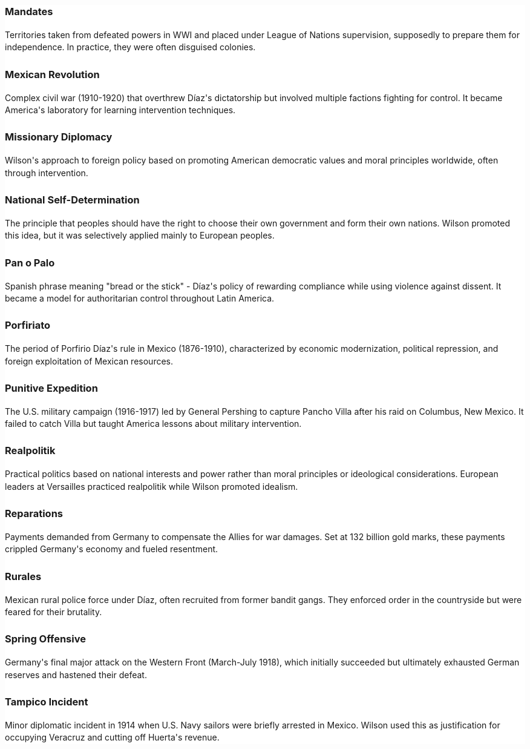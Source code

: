 ### **Mandates**
Territories taken from defeated powers in WWI and placed under League of Nations supervision, supposedly to prepare them for independence. In practice, they were often disguised colonies.

### **Mexican Revolution**
Complex civil war (1910-1920) that overthrew Díaz's dictatorship but involved multiple factions fighting for control. It became America's laboratory for learning intervention techniques.

### **Missionary Diplomacy**
Wilson's approach to foreign policy based on promoting American democratic values and moral principles worldwide, often through intervention.

### **National Self-Determination**
The principle that peoples should have the right to choose their own government and form their own nations. Wilson promoted this idea, but it was selectively applied mainly to European peoples.

### **Pan o Palo**
Spanish phrase meaning "bread or the stick" - Díaz's policy of rewarding compliance while using violence against dissent. It became a model for authoritarian control throughout Latin America.

### **Porfiriato**
The period of Porfirio Díaz's rule in Mexico (1876-1910), characterized by economic modernization, political repression, and foreign exploitation of Mexican resources.

### **Punitive Expedition**
The U.S. military campaign (1916-1917) led by General Pershing to capture Pancho Villa after his raid on Columbus, New Mexico. It failed to catch Villa but taught America lessons about military intervention.

### **Realpolitik**
Practical politics based on national interests and power rather than moral principles or ideological considerations. European leaders at Versailles practiced realpolitik while Wilson promoted idealism.

### **Reparations**
Payments demanded from Germany to compensate the Allies for war damages. Set at 132 billion gold marks, these payments crippled Germany's economy and fueled resentment.

### **Rurales**
Mexican rural police force under Díaz, often recruited from former bandit gangs. They enforced order in the countryside but were feared for their brutality.

### **Spring Offensive**
Germany's final major attack on the Western Front (March-July 1918), which initially succeeded but ultimately exhausted German reserves and hastened their defeat.

### **Tampico Incident**
Minor diplomatic incident in 1914 when U.S. Navy sailors were briefly arrested in Mexico. Wilson used this as justification for occupying Veracruz and cutting off Huerta's revenue.
